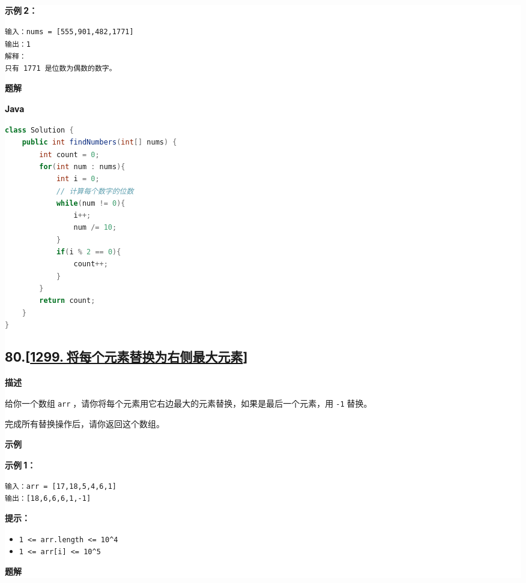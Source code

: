 **示例 2：**

```
输入：nums = [555,901,482,1771]
输出：1 
解释： 
只有 1771 是位数为偶数的数字。
```

**题解**

**Java**

```java
class Solution {
    public int findNumbers(int[] nums) {
        int count = 0;
        for(int num : nums){
            int i = 0;
            // 计算每个数字的位数
            while(num != 0){
                i++;
                num /= 10;
            }
            if(i % 2 == 0){
                count++;
            }
        }
        return count;
    }
}
```

## 80.[[1299. 将每个元素替换为右侧最大元素](https://leetcode-cn.com/problems/replace-elements-with-greatest-element-on-right-side/)]

**描述**

给你一个数组 `arr` ，请你将每个元素用它右边最大的元素替换，如果是最后一个元素，用 `-1` 替换。

完成所有替换操作后，请你返回这个数组。

**示例**

**示例 1：**

```
输入：arr = [17,18,5,4,6,1]
输出：[18,6,6,6,1,-1]
```

**提示：**

- `1 <= arr.length <= 10^4`
- `1 <= arr[i] <= 10^5`

**题解**
